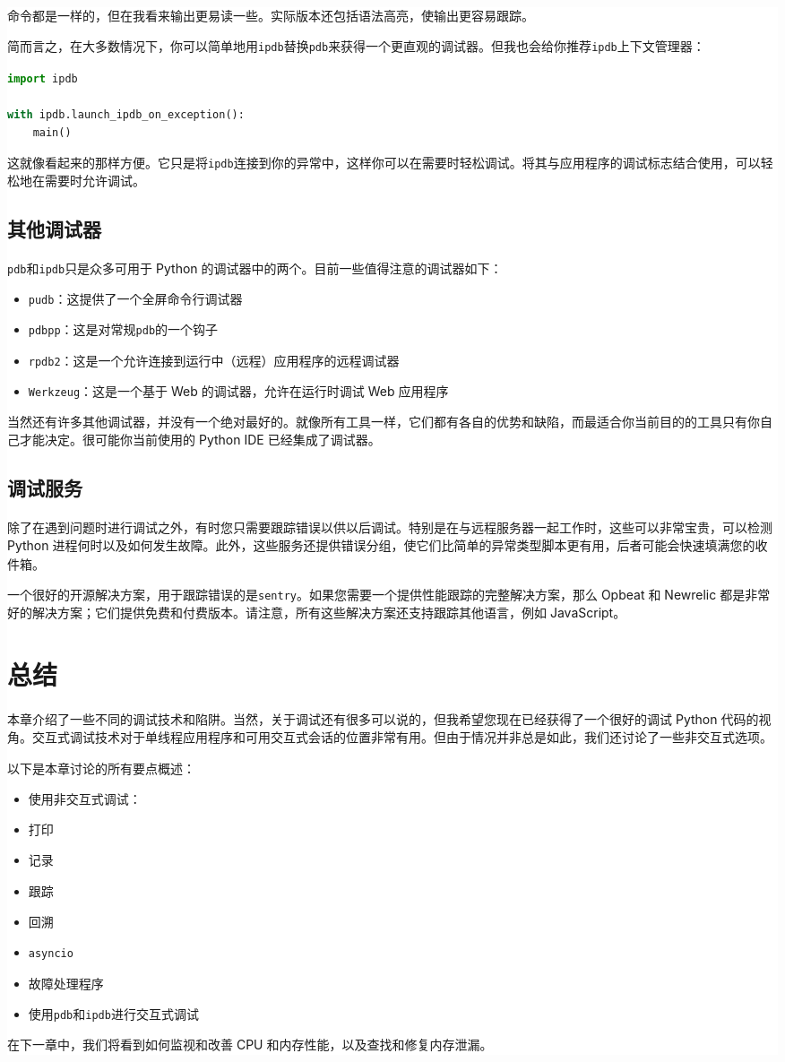 命令都是一样的，但在我看来输出更易读一些。实际版本还包括语法高亮，使输出更容易跟踪。

简而言之，在大多数情况下，你可以简单地用`ipdb`替换`pdb`来获得一个更直观的调试器。但我也会给你推荐`ipdb`上下文管理器：

```py
import ipdb

with ipdb.launch_ipdb_on_exception():
    main()
```

这就像看起来的那样方便。它只是将`ipdb`连接到你的异常中，这样你可以在需要时轻松调试。将其与应用程序的调试标志结合使用，可以轻松地在需要时允许调试。

## 其他调试器

`pdb`和`ipdb`只是众多可用于 Python 的调试器中的两个。目前一些值得注意的调试器如下：

+   `pudb`：这提供了一个全屏命令行调试器

+   `pdbpp`：这是对常规`pdb`的一个钩子

+   `rpdb2`：这是一个允许连接到运行中（远程）应用程序的远程调试器

+   `Werkzeug`：这是一个基于 Web 的调试器，允许在运行时调试 Web 应用程序

当然还有许多其他调试器，并没有一个绝对最好的。就像所有工具一样，它们都有各自的优势和缺陷，而最适合你当前目的的工具只有你自己才能决定。很可能你当前使用的 Python IDE 已经集成了调试器。

## 调试服务

除了在遇到问题时进行调试之外，有时您只需要跟踪错误以供以后调试。特别是在与远程服务器一起工作时，这些可以非常宝贵，可以检测 Python 进程何时以及如何发生故障。此外，这些服务还提供错误分组，使它们比简单的异常类型脚本更有用，后者可能会快速填满您的收件箱。

一个很好的开源解决方案，用于跟踪错误的是`sentry`。如果您需要一个提供性能跟踪的完整解决方案，那么 Opbeat 和 Newrelic 都是非常好的解决方案；它们提供免费和付费版本。请注意，所有这些解决方案还支持跟踪其他语言，例如 JavaScript。

# 总结

本章介绍了一些不同的调试技术和陷阱。当然，关于调试还有很多可以说的，但我希望您现在已经获得了一个很好的调试 Python 代码的视角。交互式调试技术对于单线程应用程序和可用交互式会话的位置非常有用。但由于情况并非总是如此，我们还讨论了一些非交互式选项。

以下是本章讨论的所有要点概述：

+   使用非交互式调试：

+   打印

+   记录

+   跟踪

+   回溯

+   `asyncio`

+   故障处理程序

+   使用`pdb`和`ipdb`进行交互式调试

在下一章中，我们将看到如何监视和改善 CPU 和内存性能，以及查找和修复内存泄漏。
